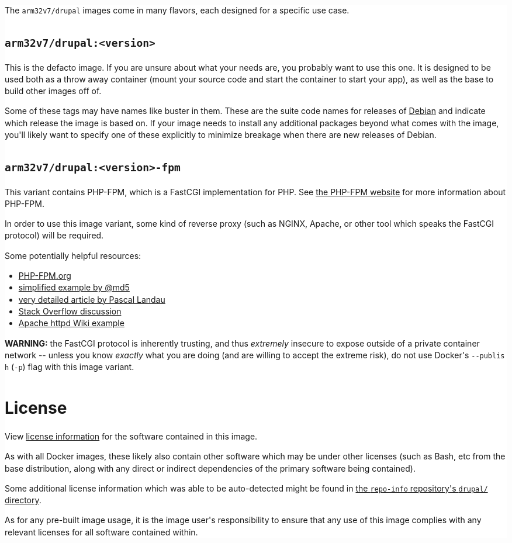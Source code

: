 The `arm32v7/drupal` images come in many flavors, each designed for a specific use case.

## `arm32v7/drupal:<version>`

This is the defacto image. If you are unsure about what your needs are, you probably want to use this one. It is designed to be used both as a throw away container (mount your source code and start the container to start your app), as well as the base to build other images off of.

Some of these tags may have names like buster in them. These are the suite code names for releases of [Debian](https://wiki.debian.org/DebianReleases) and indicate which release the image is based on. If your image needs to install any additional packages beyond what comes with the image, you'll likely want to specify one of these explicitly to minimize breakage when there are new releases of Debian.

## `arm32v7/drupal:<version>-fpm`

This variant contains PHP-FPM, which is a FastCGI implementation for PHP. See [the PHP-FPM website](https://php-fpm.org/) for more information about PHP-FPM.

In order to use this image variant, some kind of reverse proxy (such as NGINX, Apache, or other tool which speaks the FastCGI protocol) will be required.

Some potentially helpful resources:

-	[PHP-FPM.org](https://php-fpm.org/)
-	[simplified example by @md5](https://gist.github.com/md5/d9206eacb5a0ff5d6be0)
-	[very detailed article by Pascal Landau](https://www.pascallandau.com/blog/php-php-fpm-and-nginx-on-docker-in-windows-10/)
-	[Stack Overflow discussion](https://stackoverflow.com/q/29905953/433558)
-	[Apache httpd Wiki example](https://wiki.apache.org/httpd/PHPFPMWordpress)

**WARNING:** the FastCGI protocol is inherently trusting, and thus *extremely* insecure to expose outside of a private container network -- unless you know *exactly* what you are doing (and are willing to accept the extreme risk), do not use Docker's `--publish` (`-p`) flag with this image variant.

# License

View [license information](https://www.drupal.org/licensing/faq) for the software contained in this image.

As with all Docker images, these likely also contain other software which may be under other licenses (such as Bash, etc from the base distribution, along with any direct or indirect dependencies of the primary software being contained).

Some additional license information which was able to be auto-detected might be found in [the `repo-info` repository's `drupal/` directory](https://github.com/docker-library/repo-info/tree/master/repos/drupal).

As for any pre-built image usage, it is the image user's responsibility to ensure that any use of this image complies with any relevant licenses for all software contained within.
